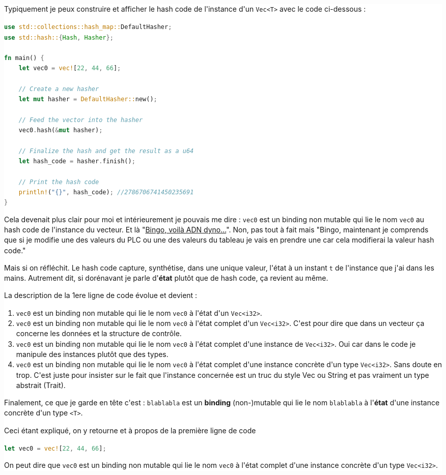 Typiquement je peux construire et afficher le hash code de l'instance d'un ``Vec<T>`` avec le code ci-dessous :

```rust
use std::collections::hash_map::DefaultHasher;
use std::hash::{Hash, Hasher};

fn main() {
    let vec0 = vec![22, 44, 66];
    
    // Create a new hasher
    let mut hasher = DefaultHasher::new();
    
    // Feed the vector into the hasher
    vec0.hash(&mut hasher);
    
    // Finalize the hash and get the result as a u64
    let hash_code = hasher.finish();
    
    // Print the hash code
    println!("{}", hash_code); //2786706741450235691
}

```

Cela devenait plus clair pour moi et intérieurement je pouvais me dire : `vec0` est un binding non mutable qui lie le nom ``vec0`` au hash code de l'instance du vecteur. Et là "[Bingo, voilà ADN dyno...](https://www.youtube.com/watch?v=uGKRYYgCPjY)". Non, pas tout à fait mais "Bingo, maintenant je comprends que si je modifie une des valeurs du PLC ou une des valeurs du tableau je vais en prendre une car cela modifierai la valeur hash code."

Mais si on réfléchit. Le hash code capture, synthétise, dans une unique valeur, l'état à un instant ``t`` de l'instance que j'ai dans les mains. Autrement dit, si dorénavant je parle d'**état** plutôt que de hash code, ça revient au même. 

La description de la 1ere ligne de code évolue et devient : 

1. `vec0` est un binding non mutable qui lie le nom ``vec0`` à l'état d'un  ``Vec<i32>``. 
1. `vec0` est un binding non mutable qui lie le nom ``vec0`` à l'état complet d'un ``Vec<i32>``. C'est pour dire que dans un vecteur ça concerne les données et la structure de contrôle.
1. `vec0` est un binding non mutable qui lie le nom ``vec0`` à l'état complet d'une instance de ``Vec<i32>``. Oui car dans le code je manipule des instances plutôt que des types. 
1. `vec0` est un binding non mutable qui lie le nom ``vec0`` à l'état complet d'une instance concrète d'un type ``Vec<i32>``. Sans doute en trop. C'est juste pour insister sur le fait que l'instance concernée est un truc du style Vec ou String et pas vraiment un type abstrait (Trait). 

Finalement, ce que je garde en tête c'est : ``blablabla`` est un **binding** (non-)mutable qui lie le nom ``blablabla`` à l'**état** d'une instance concrète d'un type `<T>`.

Ceci étant expliqué, on y retourne et à propos de la première ligne de code

```rust
let vec0 = vec![22, 44, 66];
```

On peut dire que `vec0` est un binding non mutable qui lie le nom ``vec0`` à l'état complet d'une instance concrète d'un type ``Vec<i32>``. 


[^1]: Je sais les entiers ne passent pas généralement par la stack mais c'est pour l'exemple